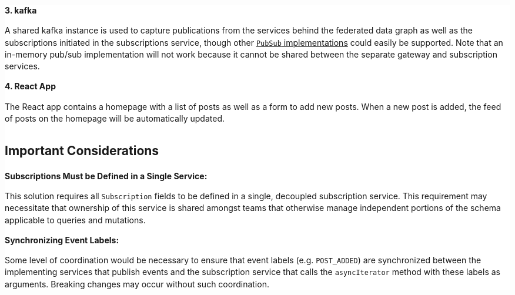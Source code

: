 **3. kafka**

A shared kafka instance is used to capture publications from the services behind the federated data graph as well as the subscriptions initiated in the subscriptions service, though other [`PubSub` implementations](https://www.apollographql.com/docs/apollo-server/data/subscriptions/#pubsub-implementations) could easily be supported. Note that an in-memory pub/sub implementation will not work because it cannot be shared between the separate gateway and subscription services.

**4. React App**

The React app contains a homepage with a list of posts as well as a form to add new posts. When a new post is added, the feed of posts on the homepage will be automatically updated.

## Important Considerations

**Subscriptions Must be Defined in a Single Service:**

This solution requires all `Subscription` fields to be defined in a single, decoupled subscription service. This requirement may necessitate that ownership of this service is shared amongst teams that otherwise manage independent portions of the schema applicable to queries and mutations.

**Synchronizing Event Labels:**

Some level of coordination would be necessary to ensure that event labels (e.g. `POST_ADDED`) are synchronized between the implementing services that publish events and the subscription service that calls the `asyncIterator` method with these labels as arguments. Breaking changes may occur without such coordination.
